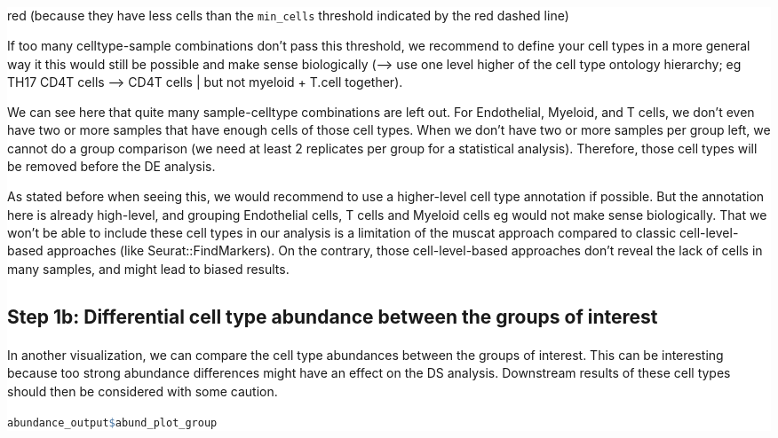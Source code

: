 red (because they have less cells than the `min_cells` threshold
indicated by the red dashed line)

If too many celltype-sample combinations don’t pass this threshold, we
recommend to define your cell types in a more general way it this would
still be possible and make sense biologically (–&gt; use one level
higher of the cell type ontology hierarchy; eg TH17 CD4T cells –&gt;
CD4T cells \| but not myeloid + T.cell together).

We can see here that quite many sample-celltype combinations are left
out. For Endothelial, Myeloid, and T cells, we don’t even have two or
more samples that have enough cells of those cell types. When we don’t
have two or more samples per group left, we cannot do a group comparison
(we need at least 2 replicates per group for a statistical analysis).
Therefore, those cell types will be removed before the DE analysis.

As stated before when seeing this, we would recommend to use a
higher-level cell type annotation if possible. But the annotation here
is already high-level, and grouping Endothelial cells, T cells and
Myeloid cells eg would not make sense biologically. That we won’t be
able to include these cell types in our analysis is a limitation of the
muscat approach compared to classic cell-level-based approaches (like
Seurat::FindMarkers). On the contrary, those cell-level-based approaches
don’t reveal the lack of cells in many samples, and might lead to biased
results.

## Step 1b: Differential cell type abundance between the groups of interest

In another visualization, we can compare the cell type abundances
between the groups of interest. This can be interesting because too
strong abundance differences might have an effect on the DS analysis.
Downstream results of these cell types should then be considered with
some caution.

``` r
abundance_output$abund_plot_group
```
